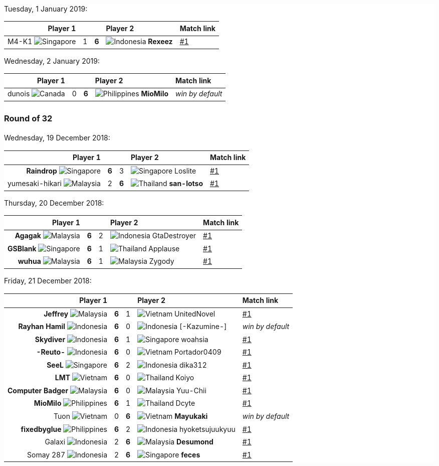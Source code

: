 Tuesday, 1 January 2019:

| Player 1 |  |  | Player 2 | Match link |
| --: | :-: | :-: | :-- | :-- |
| M4-K1 ![][flag_SG] | 1 | **6** | ![][flag_ID] **Rexeez** | [#1](https://osu.ppy.sh/community/matches/48537518) |

Wednesday, 2 January 2019:

| Player 1 |  |  | Player 2 | Match link |
| --: | :-: | :-: | :-- | :-- |
| dunois ![][flag_CA] | 0 | **6** | ![][flag_PH] **MioMilo** | *win by default* |

### Round of 32

Wednesday, 19 December 2018:

| Player 1 |  |  | Player 2 | Match link |
| --: | :-: | :-: | :-- | :-- |
| **Raindrop** ![][flag_SG] | **6** | 3 | ![][flag_SG] Loslite | [#1](https://osu.ppy.sh/community/matches/48202764) |
| yumesaki-hikari ![][flag_MY] | 2 | **6** | ![][flag_TH] **san-lotso** | [#1](https://osu.ppy.sh/community/matches/48207149) |

Thursday, 20 December 2018:

| Player 1 |  |  | Player 2 | Match link |
| --: | :-: | :-: | :-- | :-- |
| **Agagak** ![][flag_MY] | **6** | 2 | ![][flag_ID] GtaDestroyer | [#1](https://osu.ppy.sh/community/matches/48225236) |
| **GSBlank** ![][flag_SG] | **6** | 1 | ![][flag_TH] Applause | [#1](https://osu.ppy.sh/community/matches/48227119) |
| **wuhua** ![][flag_MY] | **6** | 1 | ![][flag_MY] Zygody | [#1](https://osu.ppy.sh/community/matches/48227565) |

Friday, 21 December 2018:

| Player 1 |  |  | Player 2 | Match link |
| --: | :-: | :-: | :-- | :-- |
| **Jeffrey** ![][flag_MY] | **6** | 1 | ![][flag_VN] UnitedNovel | [#1](https://osu.ppy.sh/community/matches/48243076) |
| **Rayhan Hamil** ![][flag_ID] | **6** | 0 | ![][flag_ID] \[-Kazumine-\] | *win by default* |
| **Skydiver** ![][flag_ID] | **6** | 1 | ![][flag_SG] woahsia | [#1](https://osu.ppy.sh/community/matches/48247506) |
| **-Reuto-** ![][flag_ID] | **6** | 0 | ![][flag_VN] Portador0409 | [#1](https://osu.ppy.sh/community/matches/48247580) |
| **SeeL** ![][flag_SG] | **6** | 2 | ![][flag_ID] dika312 | [#1](https://osu.ppy.sh/community/matches/48249098) |
| **LMT** ![][flag_VN] | **6** | 0 | ![][flag_TH] Koiyo | [#1](https://osu.ppy.sh/community/matches/48249001) |
| **Computer Badger** ![][flag_MY] | **6** | 0 | ![][flag_MY] Yuu-Chii | [#1](https://osu.ppy.sh/community/matches/48249374) |
| **MioMilo** ![][flag_PH] | **6** | 1 | ![][flag_TH] Dcyte | [#1](https://osu.ppy.sh/community/matches/48249870) |
| Tuon ![][flag_VN] | 0 | **6** | ![][flag_VN] **Mayukaki** | *win by default* |
| **fixedbyglue** ![][flag_PH] | **6** | 2 | ![][flag_ID] hyoketsujuukyuu | [#1](https://osu.ppy.sh/community/matches/48251500) |
| Galaxi ![][flag_ID] | 2 | **6** | ![][flag_MY] **Desumond** | [#1](https://osu.ppy.sh/community/matches/48252967) |
| Somay 287 ![][flag_ID] | 2 | **6** | ![][flag_SG] **feces** | [#1](https://osu.ppy.sh/community/matches/48254550) |


[flag_BN]: /wiki/shared/flag/BN.gif "Brunei"
[flag_CA]: /wiki/shared/flag/CA.gif "Canada"
[flag_CN]: /wiki/shared/flag/CN.gif "China"
[flag_DE]: /wiki/shared/flag/DE.gif "Germany"
[flag_FR]: /wiki/shared/flag/FR.gif "France"
[flag_ID]: /wiki/shared/flag/ID.gif "Indonesia"
[flag_KH]: /wiki/shared/flag/KH.gif "Cambodia"
[flag_LA]: /wiki/shared/flag/LA.gif "Lao People's Democratic Republic"
[flag_MM]: /wiki/shared/flag/MM.gif "Myanmar"
[flag_MY]: /wiki/shared/flag/MY.gif "Malaysia"
[flag_PH]: /wiki/shared/flag/PH.gif "Philippines"
[flag_PL]: /wiki/shared/flag/PL.gif "Poland"
[flag_SG]: /wiki/shared/flag/SG.gif "Singapore"
[flag_TH]: /wiki/shared/flag/TH.gif "Thailand"
[flag_VN]: /wiki/shared/flag/VN.gif "Vietnam"